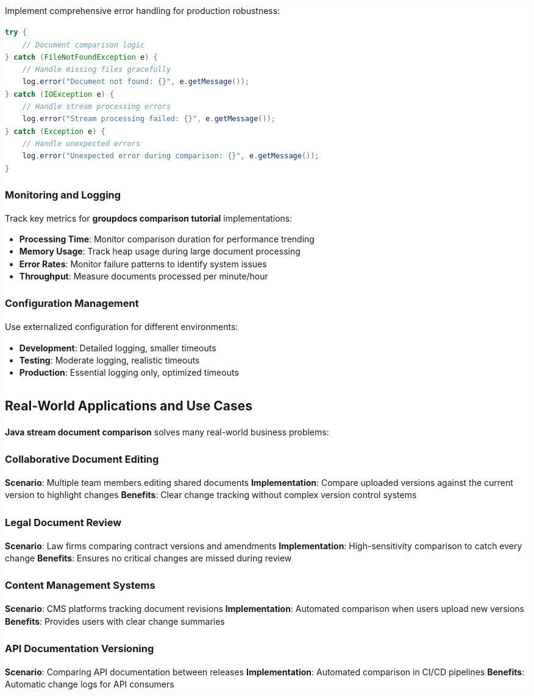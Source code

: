 Implement comprehensive error handling for production robustness:

```java
try {
    // Document comparison logic
} catch (FileNotFoundException e) {
    // Handle missing files gracefully
    log.error("Document not found: {}", e.getMessage());
} catch (IOException e) {
    // Handle stream processing errors
    log.error("Stream processing failed: {}", e.getMessage());
} catch (Exception e) {
    // Handle unexpected errors
    log.error("Unexpected error during comparison: {}", e.getMessage());
}
```

### Monitoring and Logging

Track key metrics for **groupdocs comparison tutorial** implementations:
- **Processing Time**: Monitor comparison duration for performance trending
- **Memory Usage**: Track heap usage during large document processing
- **Error Rates**: Monitor failure patterns to identify system issues
- **Throughput**: Measure documents processed per minute/hour

### Configuration Management

Use externalized configuration for different environments:
- **Development**: Detailed logging, smaller timeouts
- **Testing**: Moderate logging, realistic timeouts
- **Production**: Essential logging only, optimized timeouts

## Real-World Applications and Use Cases

**Java stream document comparison** solves many real-world business problems:

### Collaborative Document Editing
**Scenario**: Multiple team members editing shared documents
**Implementation**: Compare uploaded versions against the current version to highlight changes
**Benefits**: Clear change tracking without complex version control systems

### Legal Document Review
**Scenario**: Law firms comparing contract versions and amendments
**Implementation**: High-sensitivity comparison to catch every change
**Benefits**: Ensures no critical changes are missed during review

### Content Management Systems
**Scenario**: CMS platforms tracking document revisions
**Implementation**: Automated comparison when users upload new versions
**Benefits**: Provides users with clear change summaries

### API Documentation Versioning
**Scenario**: Comparing API documentation between releases
**Implementation**: Automated comparison in CI/CD pipelines
**Benefits**: Automatic change logs for API consumers
